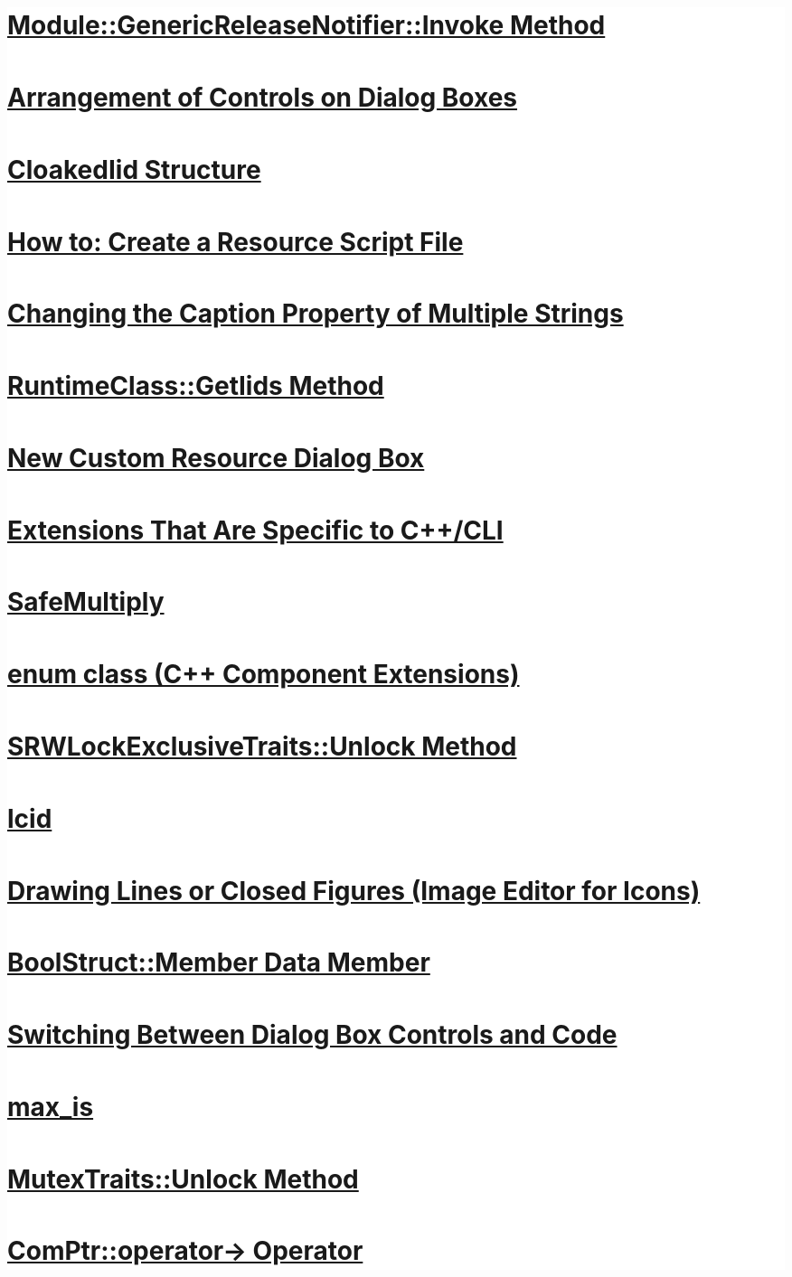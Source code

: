 # [Module::GenericReleaseNotifier::Invoke Method](module-genericreleasenotifier-invoke-method.md)
# [Arrangement of Controls on Dialog Boxes](arrangement-of-controls-on-dialog-boxes.md)
# [CloakedIid Structure](cloakediid-structure.md)
# [How to: Create a Resource Script File](how-to-create-a-resource-script-file.md)
# [Changing the Caption Property of Multiple Strings](changing-the-caption-property-of-multiple-strings.md)
# [RuntimeClass::GetIids Method](runtimeclass-getiids-method.md)
# [New Custom Resource Dialog Box](new-custom-resource-dialog-box.md)
# [Extensions That Are Specific to C++/CLI](extensions-that-are-specific-to-cpp-cli.md)
# [SafeMultiply](safemultiply.md)
# [enum class  (C++ Component Extensions)](enum-class-cpp-component-extensions.md)
# [SRWLockExclusiveTraits::Unlock Method](srwlockexclusivetraits-unlock-method.md)
# [lcid](lcid.md)
# [Drawing Lines or Closed Figures (Image Editor for Icons)](drawing-lines-or-closed-figures-image-editor-for-icons.md)
# [BoolStruct::Member Data Member](boolstruct-member-data-member.md)
# [Switching Between Dialog Box Controls and Code](switching-between-dialog-box-controls-and-code.md)
# [max_is](max-is.md)
# [MutexTraits::Unlock Method](mutextraits-unlock-method.md)
# [ComPtr::operator-> Operator](comptr-operator-arrow-operator.md)
